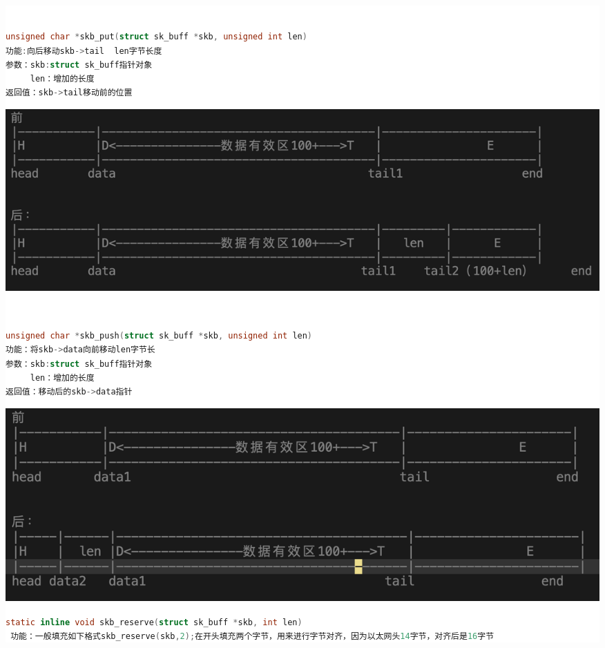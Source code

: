 
​	
```c
unsigned char *skb_put(struct sk_buff *skb, unsigned int len)
功能:向后移动skb->tail  len字节长度
参数：skb:struct sk_buff指针对象
	 len：增加的长度
返回值：skb->tail移动前的位置
```

![image-20200904001948845](image-20200904001948845.png)


​		
```c
unsigned char *skb_push(struct sk_buff *skb, unsigned int len)
功能：将skb->data向前移动len字节长
参数：skb:struct sk_buff指针对象
	 len：增加的长度
返回值：移动后的skb->data指针	
```

![image-20200904002021777](skb-push.png)

```c
static inline void skb_reserve(struct sk_buff *skb, int len) 
 功能：一般填充如下格式skb_reserve(skb,2);在开头填充两个字节，用来进行字节对齐，因为以太网头14字节，对齐后是16字节
```
